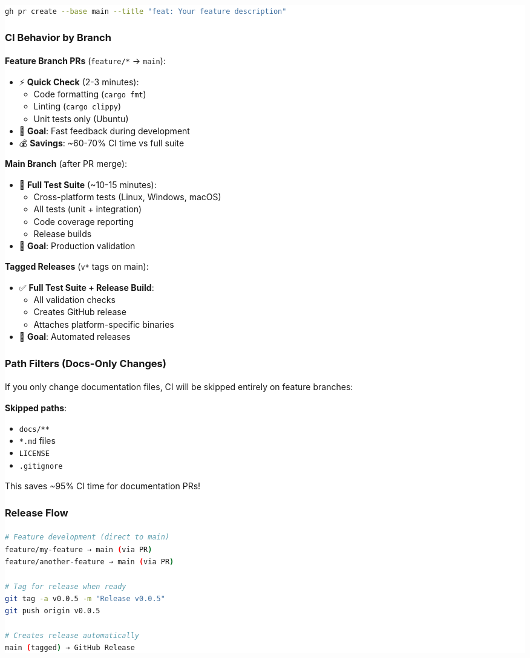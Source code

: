 ```bash
gh pr create --base main --title "feat: Your feature description"
```

### CI Behavior by Branch

**Feature Branch PRs** (`feature/*` → `main`):

- ⚡ **Quick Check** (2-3 minutes):
  - Code formatting (`cargo fmt`)
  - Linting (`cargo clippy`)
  - Unit tests only (Ubuntu)
- 🎯 **Goal**: Fast feedback during development
- 💰 **Savings**: ~60-70% CI time vs full suite

**Main Branch** (after PR merge):

- 🔄 **Full Test Suite** (~10-15 minutes):
  - Cross-platform tests (Linux, Windows, macOS)
  - All tests (unit + integration)
  - Code coverage reporting
  - Release builds
- 🎯 **Goal**: Production validation

**Tagged Releases** (`v*` tags on main):

- ✅ **Full Test Suite + Release Build**:
  - All validation checks
  - Creates GitHub release
  - Attaches platform-specific binaries
- 🎯 **Goal**: Automated releases

### Path Filters (Docs-Only Changes)

If you only change documentation files, CI will be skipped entirely on feature branches:

**Skipped paths**:

- `docs/**`
- `*.md` files
- `LICENSE`
- `.gitignore`

This saves ~95% CI time for documentation PRs!

### Release Flow

```bash
# Feature development (direct to main)
feature/my-feature → main (via PR)
feature/another-feature → main (via PR)

# Tag for release when ready
git tag -a v0.0.5 -m "Release v0.0.5"
git push origin v0.0.5

# Creates release automatically
main (tagged) → GitHub Release
```
